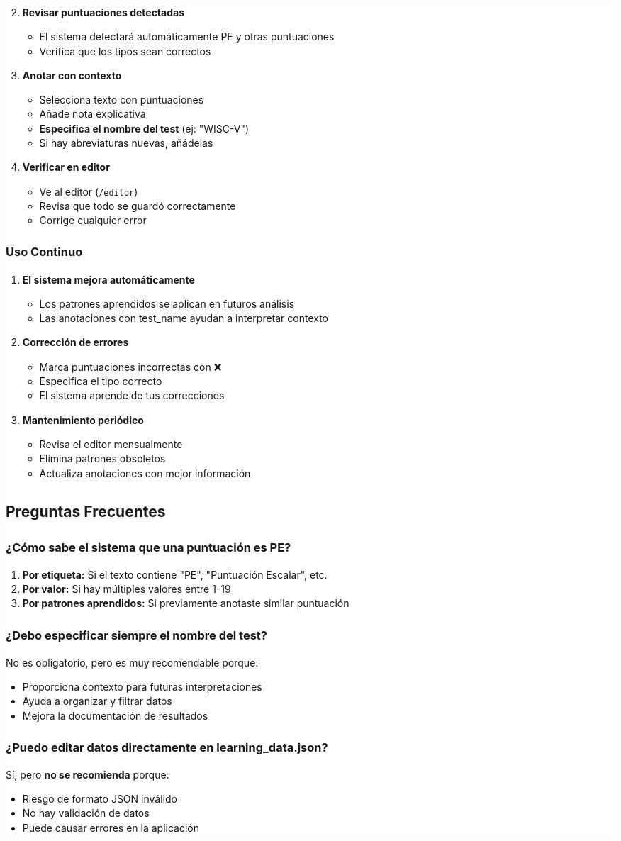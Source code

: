 2. **Revisar puntuaciones detectadas**
   - El sistema detectará automáticamente PE y otras puntuaciones
   - Verifica que los tipos sean correctos

3. **Anotar con contexto**
   - Selecciona texto con puntuaciones
   - Añade nota explicativa
   - **Especifica el nombre del test** (ej: "WISC-V")
   - Si hay abreviaturas nuevas, añádelas

4. **Verificar en editor**
   - Ve al editor (`/editor`)
   - Revisa que todo se guardó correctamente
   - Corrige cualquier error

### Uso Continuo

1. **El sistema mejora automáticamente**
   - Los patrones aprendidos se aplican en futuros análisis
   - Las anotaciones con test_name ayudan a interpretar contexto

2. **Corrección de errores**
   - Marca puntuaciones incorrectas con ❌
   - Especifica el tipo correcto
   - El sistema aprende de tus correcciones

3. **Mantenimiento periódico**
   - Revisa el editor mensualmente
   - Elimina patrones obsoletos
   - Actualiza anotaciones con mejor información

## Preguntas Frecuentes

### ¿Cómo sabe el sistema que una puntuación es PE?

1. **Por etiqueta:** Si el texto contiene "PE", "Puntuación Escalar", etc.
2. **Por valor:** Si hay múltiples valores entre 1-19
3. **Por patrones aprendidos:** Si previamente anotaste similar puntuación

### ¿Debo especificar siempre el nombre del test?

No es obligatorio, pero es muy recomendable porque:
- Proporciona contexto para futuras interpretaciones
- Ayuda a organizar y filtrar datos
- Mejora la documentación de resultados

### ¿Puedo editar datos directamente en learning_data.json?

Sí, pero **no se recomienda** porque:
- Riesgo de formato JSON inválido
- No hay validación de datos
- Puede causar errores en la aplicación
